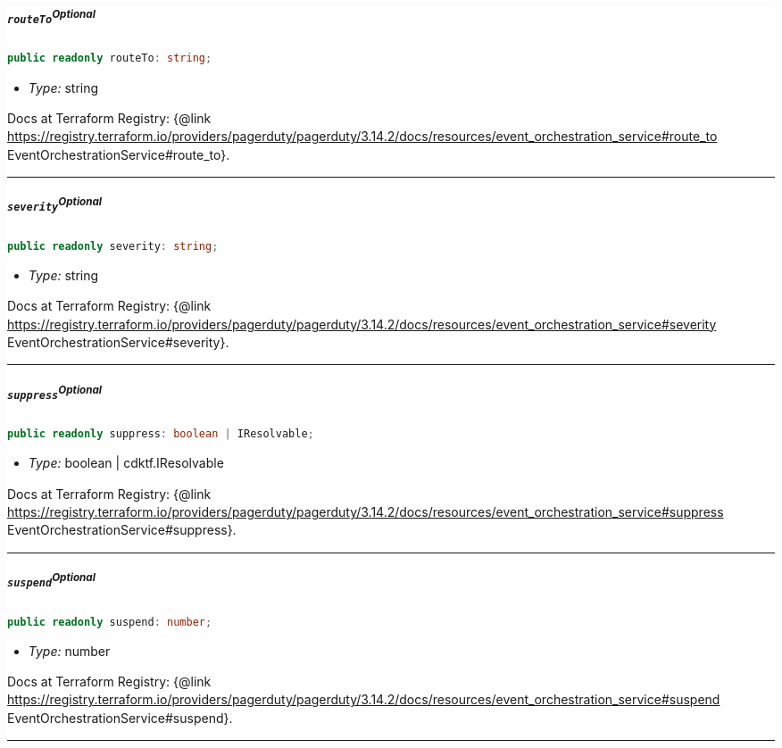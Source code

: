 ##### `routeTo`<sup>Optional</sup> <a name="routeTo" id="@cdktf/provider-pagerduty.eventOrchestrationService.EventOrchestrationServiceSetRuleActions.property.routeTo"></a>

```typescript
public readonly routeTo: string;
```

- *Type:* string

Docs at Terraform Registry: {@link https://registry.terraform.io/providers/pagerduty/pagerduty/3.14.2/docs/resources/event_orchestration_service#route_to EventOrchestrationService#route_to}.

---

##### `severity`<sup>Optional</sup> <a name="severity" id="@cdktf/provider-pagerduty.eventOrchestrationService.EventOrchestrationServiceSetRuleActions.property.severity"></a>

```typescript
public readonly severity: string;
```

- *Type:* string

Docs at Terraform Registry: {@link https://registry.terraform.io/providers/pagerduty/pagerduty/3.14.2/docs/resources/event_orchestration_service#severity EventOrchestrationService#severity}.

---

##### `suppress`<sup>Optional</sup> <a name="suppress" id="@cdktf/provider-pagerduty.eventOrchestrationService.EventOrchestrationServiceSetRuleActions.property.suppress"></a>

```typescript
public readonly suppress: boolean | IResolvable;
```

- *Type:* boolean | cdktf.IResolvable

Docs at Terraform Registry: {@link https://registry.terraform.io/providers/pagerduty/pagerduty/3.14.2/docs/resources/event_orchestration_service#suppress EventOrchestrationService#suppress}.

---

##### `suspend`<sup>Optional</sup> <a name="suspend" id="@cdktf/provider-pagerduty.eventOrchestrationService.EventOrchestrationServiceSetRuleActions.property.suspend"></a>

```typescript
public readonly suspend: number;
```

- *Type:* number

Docs at Terraform Registry: {@link https://registry.terraform.io/providers/pagerduty/pagerduty/3.14.2/docs/resources/event_orchestration_service#suspend EventOrchestrationService#suspend}.

---
